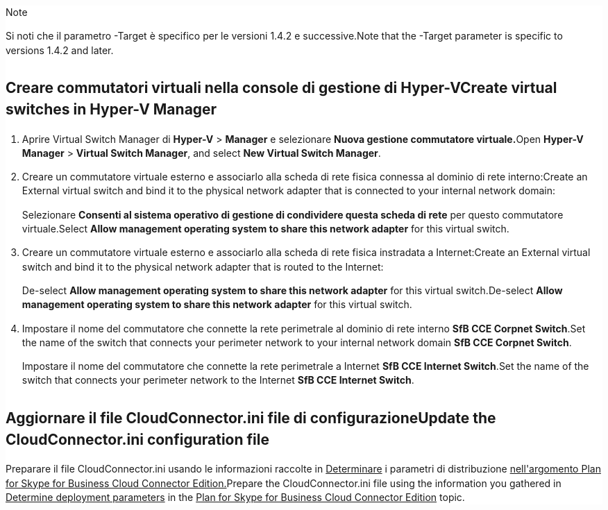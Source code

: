 > [!NOTE]
> <span data-ttu-id="adcce-162">Si noti che il parametro -Target è specifico per le versioni 1.4.2 e successive.</span><span class="sxs-lookup"><span data-stu-id="adcce-162">Note that the -Target parameter is specific to versions 1.4.2 and later.</span></span> 

## <a name="create-virtual-switches-in-hyper-v-manager"></a><span data-ttu-id="adcce-163">Creare commutatori virtuali nella console di gestione di Hyper-V</span><span class="sxs-lookup"><span data-stu-id="adcce-163">Create virtual switches in Hyper-V Manager</span></span>

1. <span data-ttu-id="adcce-164">Aprire Virtual Switch Manager di **Hyper-V**  >  **Manager** e selezionare **Nuova gestione commutatore virtuale.**</span><span class="sxs-lookup"><span data-stu-id="adcce-164">Open **Hyper-V Manager** > **Virtual Switch Manager**, and select **New Virtual Switch Manager**.</span></span>

2. <span data-ttu-id="adcce-165">Creare un commutatore virtuale esterno e associarlo alla scheda di rete fisica connessa al dominio di rete interno:</span><span class="sxs-lookup"><span data-stu-id="adcce-165">Create an External virtual switch and bind it to the physical network adapter that is connected to your internal network domain:</span></span>

    <span data-ttu-id="adcce-166">Selezionare **Consenti al sistema operativo di gestione di condividere questa scheda di rete** per questo commutatore virtuale.</span><span class="sxs-lookup"><span data-stu-id="adcce-166">Select **Allow management operating system to share this network adapter** for this virtual switch.</span></span>

3. <span data-ttu-id="adcce-167">Creare un commutatore virtuale esterno e associarlo alla scheda di rete fisica instradata a Internet:</span><span class="sxs-lookup"><span data-stu-id="adcce-167">Create an External virtual switch and bind it to the physical network adapter that is routed to the Internet:</span></span>

    <span data-ttu-id="adcce-168">De-select **Allow management operating system to share this network adapter** for this virtual switch.</span><span class="sxs-lookup"><span data-stu-id="adcce-168">De-select **Allow management operating system to share this network adapter** for this virtual switch.</span></span>

4. <span data-ttu-id="adcce-169">Impostare il nome del commutatore che connette la rete perimetrale al dominio di rete interno **SfB CCE Corpnet Switch**.</span><span class="sxs-lookup"><span data-stu-id="adcce-169">Set the name of the switch that connects your perimeter network to your internal network domain **SfB CCE Corpnet Switch**.</span></span>

    <span data-ttu-id="adcce-170">Impostare il nome del commutatore che connette la rete perimetrale a Internet **SfB CCE Internet Switch**.</span><span class="sxs-lookup"><span data-stu-id="adcce-170">Set the name of the switch that connects your perimeter network to the Internet **SfB CCE Internet Switch**.</span></span>

## <a name="update-the-cloudconnectorini-configuration-file"></a><span data-ttu-id="adcce-171">Aggiornare il file CloudConnector.ini file di configurazione</span><span class="sxs-lookup"><span data-stu-id="adcce-171">Update the CloudConnector.ini configuration file</span></span>

<span data-ttu-id="adcce-172">Preparare il file CloudConnector.ini usando le informazioni raccolte in [Determinare](plan-skype-for-business-cloud-connector-edition.md#BKMK_SiteParams) i parametri di distribuzione [nell'argomento Plan for Skype for Business Cloud Connector Edition.](plan-skype-for-business-cloud-connector-edition.md)</span><span class="sxs-lookup"><span data-stu-id="adcce-172">Prepare the CloudConnector.ini file using the information you gathered in [Determine deployment parameters](plan-skype-for-business-cloud-connector-edition.md#BKMK_SiteParams) in the [Plan for Skype for Business Cloud Connector Edition](plan-skype-for-business-cloud-connector-edition.md) topic.</span></span>
